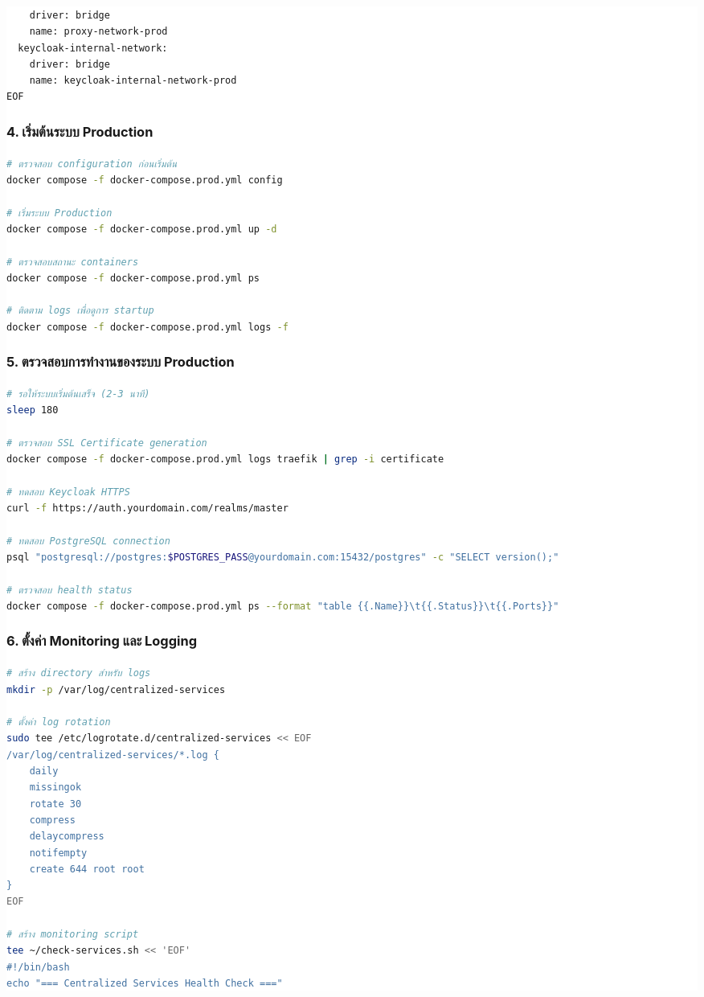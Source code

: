```bash
    driver: bridge
    name: proxy-network-prod
  keycloak-internal-network:
    driver: bridge
    name: keycloak-internal-network-prod
EOF
```

### 4. เริ่มต้นระบบ Production
```bash
# ตรวจสอบ configuration ก่อนเริ่มต้น
docker compose -f docker-compose.prod.yml config

# เริ่มระบบ Production
docker compose -f docker-compose.prod.yml up -d

# ตรวจสอบสถานะ containers
docker compose -f docker-compose.prod.yml ps

# ติดตาม logs เพื่อดูการ startup
docker compose -f docker-compose.prod.yml logs -f
```

### 5. ตรวจสอบการทำงานของระบบ Production
```bash
# รอให้ระบบเริ่มต้นเสร็จ (2-3 นาที)
sleep 180

# ตรวจสอบ SSL Certificate generation
docker compose -f docker-compose.prod.yml logs traefik | grep -i certificate

# ทดสอบ Keycloak HTTPS
curl -f https://auth.yourdomain.com/realms/master

# ทดสอบ PostgreSQL connection
psql "postgresql://postgres:$POSTGRES_PASS@yourdomain.com:15432/postgres" -c "SELECT version();"

# ตรวจสอบ health status
docker compose -f docker-compose.prod.yml ps --format "table {{.Name}}\t{{.Status}}\t{{.Ports}}"
```

### 6. ตั้งค่า Monitoring และ Logging
```bash
# สร้าง directory สำหรับ logs
mkdir -p /var/log/centralized-services

# ตั้งค่า log rotation
sudo tee /etc/logrotate.d/centralized-services << EOF
/var/log/centralized-services/*.log {
    daily
    missingok
    rotate 30
    compress
    delaycompress
    notifempty
    create 644 root root
}
EOF

# สร้าง monitoring script
tee ~/check-services.sh << 'EOF'
#!/bin/bash
echo "=== Centralized Services Health Check ==="
```